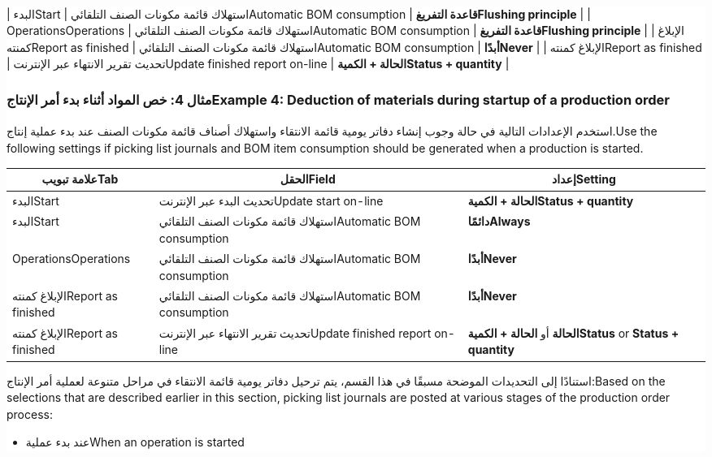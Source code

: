 | <span data-ttu-id="9a5c9-213">البدء</span><span class="sxs-lookup"><span data-stu-id="9a5c9-213">Start</span></span>              | <span data-ttu-id="9a5c9-214">استهلاك قائمة مكونات الصنف التلقائي</span><span class="sxs-lookup"><span data-stu-id="9a5c9-214">Automatic BOM consumption</span></span>      | <span data-ttu-id="9a5c9-215">**قاعدة التفريغ**</span><span class="sxs-lookup"><span data-stu-id="9a5c9-215">**Flushing principle**</span></span> |
| <span data-ttu-id="9a5c9-216">Operations</span><span class="sxs-lookup"><span data-stu-id="9a5c9-216">Operations</span></span>         | <span data-ttu-id="9a5c9-217">استهلاك قائمة مكونات الصنف التلقائي</span><span class="sxs-lookup"><span data-stu-id="9a5c9-217">Automatic BOM consumption</span></span>      | <span data-ttu-id="9a5c9-218">**قاعدة التفريغ**</span><span class="sxs-lookup"><span data-stu-id="9a5c9-218">**Flushing principle**</span></span> |
| <span data-ttu-id="9a5c9-219">الإبلاغ كمنته</span><span class="sxs-lookup"><span data-stu-id="9a5c9-219">Report as finished</span></span> | <span data-ttu-id="9a5c9-220">استهلاك قائمة مكونات الصنف التلقائي</span><span class="sxs-lookup"><span data-stu-id="9a5c9-220">Automatic BOM consumption</span></span>      | <span data-ttu-id="9a5c9-221">**أبدًا**</span><span class="sxs-lookup"><span data-stu-id="9a5c9-221">**Never**</span></span>              |
| <span data-ttu-id="9a5c9-222">الإبلاغ كمنته</span><span class="sxs-lookup"><span data-stu-id="9a5c9-222">Report as finished</span></span> | <span data-ttu-id="9a5c9-223">تحديث تقرير الانتهاء عبر الإنترنت</span><span class="sxs-lookup"><span data-stu-id="9a5c9-223">Update finished report on-line</span></span> | <span data-ttu-id="9a5c9-224">**الحالة + الكمية**</span><span class="sxs-lookup"><span data-stu-id="9a5c9-224">**Status + quantity**</span></span>  |

### <a name="example-4-deduction-of-materials-during-startup-of-a-production-order"></a><span data-ttu-id="9a5c9-225">مثال 4: خص المواد أثناء بدء أمر الإنتاج</span><span class="sxs-lookup"><span data-stu-id="9a5c9-225">Example 4: Deduction of materials during startup of a production order</span></span>

<span data-ttu-id="9a5c9-226">استخدم الإعدادات التالية في حالة وجوب إنشاء دفاتر يومية قائمة الانتقاء واستهلاك أصناف قائمة مكونات الصنف عند بدء عملية إنتاج.</span><span class="sxs-lookup"><span data-stu-id="9a5c9-226">Use the following settings if picking list journals and BOM item consumption should be generated when a production is started.</span></span>

| <span data-ttu-id="9a5c9-227">علامة تبويب</span><span class="sxs-lookup"><span data-stu-id="9a5c9-227">Tab</span></span>                | <span data-ttu-id="9a5c9-228">الحقل</span><span class="sxs-lookup"><span data-stu-id="9a5c9-228">Field</span></span>                          | <span data-ttu-id="9a5c9-229">إعداد</span><span class="sxs-lookup"><span data-stu-id="9a5c9-229">Setting</span></span>                             |
|--------------------|--------------------------------|-------------------------------------|
| <span data-ttu-id="9a5c9-230">البدء</span><span class="sxs-lookup"><span data-stu-id="9a5c9-230">Start</span></span>              | <span data-ttu-id="9a5c9-231">تحديث البدء عبر الإنترنت</span><span class="sxs-lookup"><span data-stu-id="9a5c9-231">Update start on-line</span></span>           | <span data-ttu-id="9a5c9-232">**الحالة + الكمية**</span><span class="sxs-lookup"><span data-stu-id="9a5c9-232">**Status + quantity**</span></span>               |
| <span data-ttu-id="9a5c9-233">البدء</span><span class="sxs-lookup"><span data-stu-id="9a5c9-233">Start</span></span>              | <span data-ttu-id="9a5c9-234">استهلاك قائمة مكونات الصنف التلقائي</span><span class="sxs-lookup"><span data-stu-id="9a5c9-234">Automatic BOM consumption</span></span>      | <span data-ttu-id="9a5c9-235">**دائمًا**</span><span class="sxs-lookup"><span data-stu-id="9a5c9-235">**Always**</span></span>                          |
| <span data-ttu-id="9a5c9-236">Operations</span><span class="sxs-lookup"><span data-stu-id="9a5c9-236">Operations</span></span>         | <span data-ttu-id="9a5c9-237">استهلاك قائمة مكونات الصنف التلقائي</span><span class="sxs-lookup"><span data-stu-id="9a5c9-237">Automatic BOM consumption</span></span>      | <span data-ttu-id="9a5c9-238">**أبدًا**</span><span class="sxs-lookup"><span data-stu-id="9a5c9-238">**Never**</span></span>                           |
| <span data-ttu-id="9a5c9-239">الإبلاغ كمنته</span><span class="sxs-lookup"><span data-stu-id="9a5c9-239">Report as finished</span></span> | <span data-ttu-id="9a5c9-240">استهلاك قائمة مكونات الصنف التلقائي</span><span class="sxs-lookup"><span data-stu-id="9a5c9-240">Automatic BOM consumption</span></span>      | <span data-ttu-id="9a5c9-241">**أبدًا**</span><span class="sxs-lookup"><span data-stu-id="9a5c9-241">**Never**</span></span>                           |
| <span data-ttu-id="9a5c9-242">الإبلاغ كمنته</span><span class="sxs-lookup"><span data-stu-id="9a5c9-242">Report as finished</span></span> | <span data-ttu-id="9a5c9-243">تحديث تقرير الانتهاء عبر الإنترنت</span><span class="sxs-lookup"><span data-stu-id="9a5c9-243">Update finished report on-line</span></span> | <span data-ttu-id="9a5c9-244">**الحالة** أو **الحالة + الكمية**</span><span class="sxs-lookup"><span data-stu-id="9a5c9-244">**Status** or **Status + quantity**</span></span> |

<span data-ttu-id="9a5c9-245">استنادًا إلى التحديدات الموضحة مسبقًا في هذا القسم، يتم ترحيل دفاتر يومية قائمة الانتقاء في مراحل متنوعة لعملية أمر الإنتاج:</span><span class="sxs-lookup"><span data-stu-id="9a5c9-245">Based on the selections that are described earlier in this section, picking list journals are posted at various stages of the production order process:</span></span>

- <span data-ttu-id="9a5c9-246">عند بدء عملية</span><span class="sxs-lookup"><span data-stu-id="9a5c9-246">When an operation is started</span></span>